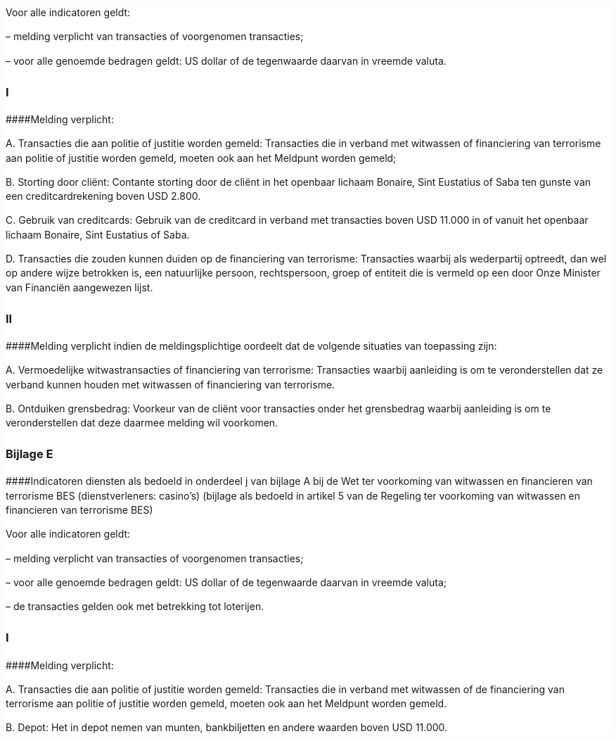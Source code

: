 Voor alle indicatoren geldt: 

– melding verplicht van transacties of voorgenomen transacties;  

– voor alle genoemde bedragen geldt: US dollar of de tegenwaarde daarvan in vreemde valuta.   

### I  

####Melding verplicht:

A. Transacties die aan politie of justitie worden gemeld: Transacties die in verband met witwassen of financiering van terrorisme aan politie of justitie worden gemeld, moeten ook aan het Meldpunt worden gemeld;  

B. Storting door cliënt: Contante storting door de cliënt in het openbaar lichaam Bonaire, Sint Eustatius of Saba ten gunste van een creditcardrekening boven USD 2.800.  

C. Gebruik van creditcards: Gebruik van de creditcard in verband met transacties boven USD 11.000 in of vanuit het openbaar lichaam Bonaire, Sint Eustatius of Saba.  

D. Transacties die zouden kunnen duiden op de financiering van terrorisme: Transacties waarbij als wederpartij optreedt, dan wel op andere wijze betrokken is, een natuurlijke persoon, rechtspersoon, groep of entiteit die is vermeld op een door Onze Minister van Financiën aangewezen lijst.   

### II  

####Melding verplicht indien de meldingsplichtige oordeelt dat de volgende situaties van toepassing zijn:

A. Vermoedelijke witwastransacties of financiering van terrorisme: Transacties waarbij aanleiding is om te veronderstellen dat ze verband kunnen houden met witwassen of financiering van terrorisme.  

B. Ontduiken grensbedrag: Voorkeur van de cliënt voor transacties onder het grensbedrag waarbij aanleiding is om te veronderstellen dat deze daarmee melding wil voorkomen.    

### Bijlage  E  

####Indicatoren diensten als bedoeld in onderdeel j van bijlage A bij de Wet ter voorkoming van witwassen en financieren van terrorisme BES (dienstverleners: casino’s) (bijlage als bedoeld in artikel 5  van de Regeling ter voorkoming van witwassen en financieren van terrorisme BES)

Voor alle indicatoren geldt: 

– melding verplicht van transacties of voorgenomen transacties;  

– voor alle genoemde bedragen geldt: US dollar of de tegenwaarde daarvan in vreemde valuta;  

– de transacties gelden ook met betrekking tot loterijen.   

### I  

####Melding verplicht:

A. Transacties die aan politie of justitie worden gemeld: Transacties die in verband met witwassen of de financiering van terrorisme aan politie of justitie worden gemeld, moeten ook aan het Meldpunt worden gemeld.  

B. Depot: Het in depot nemen van munten, bankbiljetten en andere waarden boven USD 11.000.  
